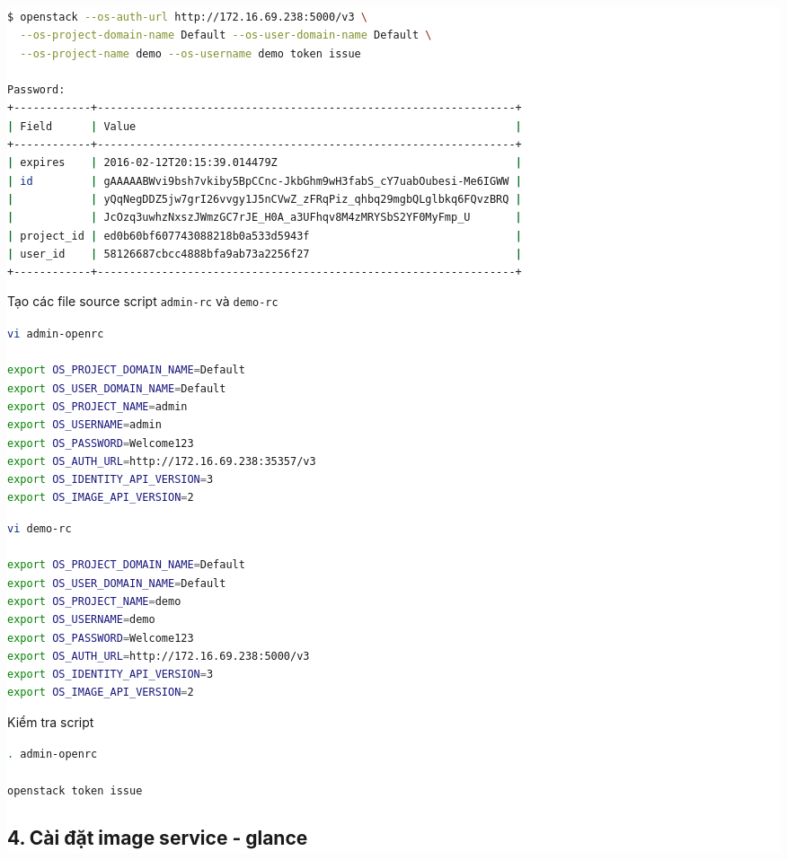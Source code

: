 ``` sh
$ openstack --os-auth-url http://172.16.69.238:5000/v3 \
  --os-project-domain-name Default --os-user-domain-name Default \
  --os-project-name demo --os-username demo token issue

Password:
+------------+-----------------------------------------------------------------+
| Field      | Value                                                           |
+------------+-----------------------------------------------------------------+
| expires    | 2016-02-12T20:15:39.014479Z                                     |
| id         | gAAAAABWvi9bsh7vkiby5BpCCnc-JkbGhm9wH3fabS_cY7uabOubesi-Me6IGWW |
|            | yQqNegDDZ5jw7grI26vvgy1J5nCVwZ_zFRqPiz_qhbq29mgbQLglbkq6FQvzBRQ |
|            | JcOzq3uwhzNxszJWmzGC7rJE_H0A_a3UFhqv8M4zMRYSbS2YF0MyFmp_U       |
| project_id | ed0b60bf607743088218b0a533d5943f                                |
| user_id    | 58126687cbcc4888bfa9ab73a2256f27                                |
+------------+-----------------------------------------------------------------+
```

Tạo các file source script `admin-rc` và `demo-rc`

``` sh
vi admin-openrc

export OS_PROJECT_DOMAIN_NAME=Default
export OS_USER_DOMAIN_NAME=Default
export OS_PROJECT_NAME=admin
export OS_USERNAME=admin
export OS_PASSWORD=Welcome123
export OS_AUTH_URL=http://172.16.69.238:35357/v3
export OS_IDENTITY_API_VERSION=3
export OS_IMAGE_API_VERSION=2
```

```sh
vi demo-rc

export OS_PROJECT_DOMAIN_NAME=Default
export OS_USER_DOMAIN_NAME=Default
export OS_PROJECT_NAME=demo
export OS_USERNAME=demo
export OS_PASSWORD=Welcome123
export OS_AUTH_URL=http://172.16.69.238:5000/v3
export OS_IDENTITY_API_VERSION=3
export OS_IMAGE_API_VERSION=2
```

Kiểm tra script

``` sh
. admin-openrc

openstack token issue
```

<a name="glance"></a>
## 4. Cài đặt image service - glance
